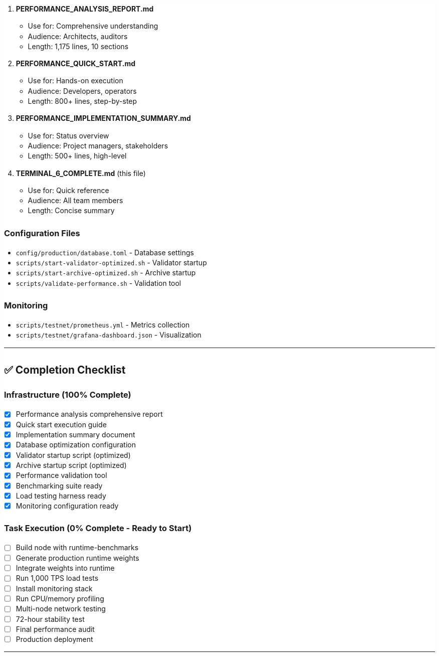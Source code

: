 1. **PERFORMANCE_ANALYSIS_REPORT.md**
   - Use for: Comprehensive understanding
   - Audience: Architects, auditors
   - Length: 1,175 lines, 10 sections

2. **PERFORMANCE_QUICK_START.md**
   - Use for: Hands-on execution
   - Audience: Developers, operators
   - Length: 800+ lines, step-by-step

3. **PERFORMANCE_IMPLEMENTATION_SUMMARY.md**
   - Use for: Status overview
   - Audience: Project managers, stakeholders
   - Length: 500+ lines, high-level

4. **TERMINAL_6_COMPLETE.md** (this file)
   - Use for: Quick reference
   - Audience: All team members
   - Length: Concise summary

### Configuration Files

- `config/production/database.toml` - Database settings
- `scripts/start-validator-optimized.sh` - Validator startup
- `scripts/start-archive-optimized.sh` - Archive startup
- `scripts/validate-performance.sh` - Validation tool

### Monitoring

- `scripts/testnet/prometheus.yml` - Metrics collection
- `scripts/testnet/grafana-dashboard.json` - Visualization

---

## ✅ Completion Checklist

### Infrastructure (100% Complete)

- [x] Performance analysis comprehensive report
- [x] Quick start execution guide
- [x] Implementation summary document
- [x] Database optimization configuration
- [x] Validator startup script (optimized)
- [x] Archive startup script (optimized)
- [x] Performance validation tool
- [x] Benchmarking suite ready
- [x] Load testing harness ready
- [x] Monitoring configuration ready

### Task Execution (0% Complete - Ready to Start)

- [ ] Build node with runtime-benchmarks
- [ ] Generate production runtime weights
- [ ] Integrate weights into runtime
- [ ] Run 1,000 TPS load tests
- [ ] Install monitoring stack
- [ ] Run CPU/memory profiling
- [ ] Multi-node network testing
- [ ] 72-hour stability test
- [ ] Final performance audit
- [ ] Production deployment

---